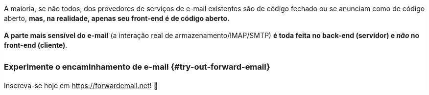 A maioria, se não todos, dos provedores de serviços de e-mail existentes são de código fechado ou se anunciam como de código aberto, **mas, na realidade, apenas seu front-end é de código aberto.**

**A parte mais sensível do e-mail** (a interação real de armazenamento/IMAP/SMTP) **é toda feita no back-end (servidor) e *não* no front-end (cliente)**.

### Experimente o encaminhamento de e-mail {#try-out-forward-email}

Inscreva-se hoje em <https://forwardemail.net>! :rocket: